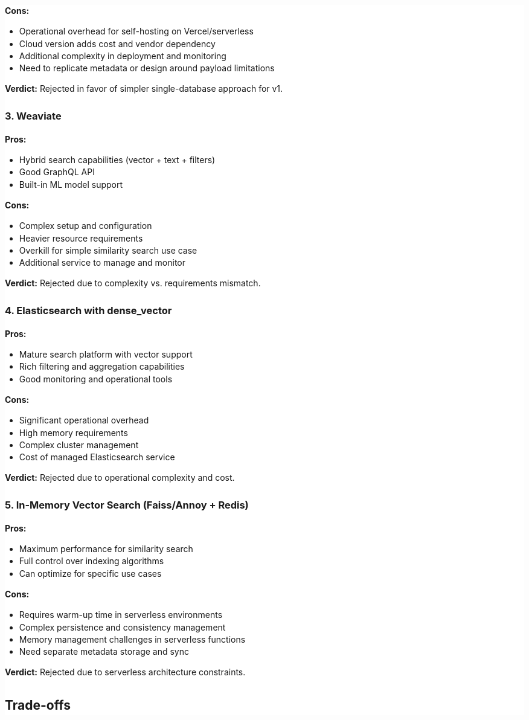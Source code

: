 **Cons:**
- Operational overhead for self-hosting on Vercel/serverless
- Cloud version adds cost and vendor dependency
- Additional complexity in deployment and monitoring
- Need to replicate metadata or design around payload limitations

**Verdict:** Rejected in favor of simpler single-database approach for v1.

### 3. Weaviate

**Pros:**
- Hybrid search capabilities (vector + text + filters)
- Good GraphQL API
- Built-in ML model support

**Cons:**
- Complex setup and configuration
- Heavier resource requirements
- Overkill for simple similarity search use case
- Additional service to manage and monitor

**Verdict:** Rejected due to complexity vs. requirements mismatch.

### 4. Elasticsearch with dense_vector

**Pros:**
- Mature search platform with vector support
- Rich filtering and aggregation capabilities
- Good monitoring and operational tools

**Cons:**
- Significant operational overhead
- High memory requirements
- Complex cluster management
- Cost of managed Elasticsearch service

**Verdict:** Rejected due to operational complexity and cost.

### 5. In-Memory Vector Search (Faiss/Annoy + Redis)

**Pros:**
- Maximum performance for similarity search
- Full control over indexing algorithms
- Can optimize for specific use cases

**Cons:**
- Requires warm-up time in serverless environments
- Complex persistence and consistency management
- Memory management challenges in serverless functions
- Need separate metadata storage and sync

**Verdict:** Rejected due to serverless architecture constraints.

## Trade-offs
